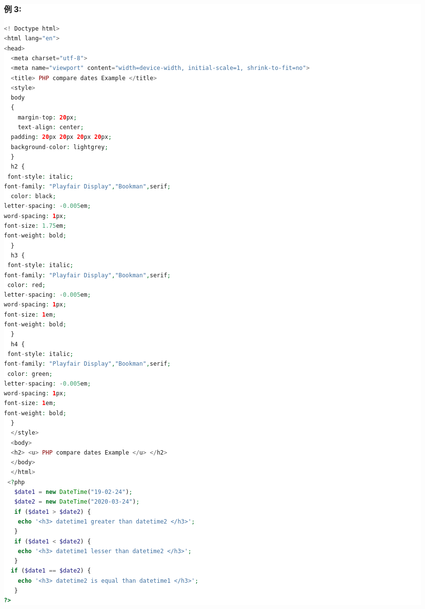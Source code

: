 ### 例 3:

```php
<! Doctype html>
<html lang="en">
<head>
  <meta charset="utf-8">
  <meta name="viewport" content="width=device-width, initial-scale=1, shrink-to-fit=no">
  <title> PHP compare dates Example </title>
  <style>
  body
  {
	margin-top: 20px;
	text-align: center;
  padding: 20px 20px 20px 20px;
  background-color: lightgrey;
  }
  h2 {
 font-style: italic;
font-family: "Playfair Display","Bookman",serif;
  color: black; 
letter-spacing: -0.005em; 
word-spacing: 1px;
font-size: 1.75em;
font-weight: bold;
  }
  h3 {
 font-style: italic;
font-family: "Playfair Display","Bookman",serif;
 color: red; 
letter-spacing: -0.005em; 
word-spacing: 1px;
font-size: 1em;
font-weight: bold;
  }
  h4 {
 font-style: italic;
font-family: "Playfair Display","Bookman",serif;
 color: green; 
letter-spacing: -0.005em; 
word-spacing: 1px;
font-size: 1em;
font-weight: bold;
  }
  </style>
  <body>
  <h2> <u> PHP compare dates Example </u> </h2> 
  </body>
  </html>
 <?php
   $date1 = new DateTime("19-02-24");
   $date2 = new DateTime("2020-03-24");
   if ($date1 > $date2) {
    echo '<h3> datetime1 greater than datetime2 </h3>';
   }
   if ($date1 < $date2) {
    echo '<h3> datetime1 lesser than datetime2 </h3>';
   }
  if ($date1 == $date2) {
    echo '<h3> datetime2 is equal than datetime1 </h3>';
   }
?>

```